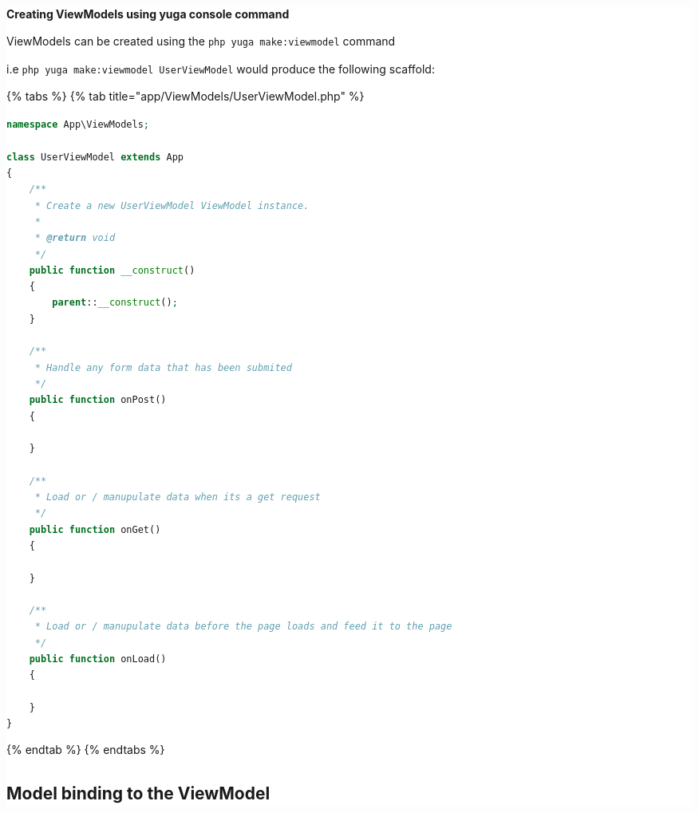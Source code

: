 **Creating ViewModels using yuga console command**

ViewModels can be created using the `php yuga make:viewmodel` command

i.e `php yuga make:viewmodel UserViewModel` would produce the following scaffold:

{% tabs %}
{% tab title="app/ViewModels/UserViewModel.php" %}
```php
namespace App\ViewModels;

class UserViewModel extends App
{
    /**
     * Create a new UserViewModel ViewModel instance.
     *
     * @return void
     */
    public function __construct()
    {
        parent::__construct();
    }

    /**
     * Handle any form data that has been submited
     */
    public function onPost()
    {
        
    }

    /**
     * Load or / manupulate data when its a get request
     */
    public function onGet()
    {
        
    }

    /**
     * Load or / manupulate data before the page loads and feed it to the page
     */
    public function onLoad()
    {
        
    }
}
```
{% endtab %}
{% endtabs %}

## Model binding to the **ViewModel**
